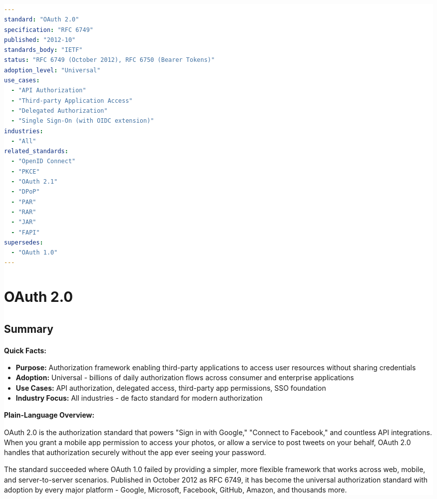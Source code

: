 ```yaml
---
standard: "OAuth 2.0"
specification: "RFC 6749"
published: "2012-10"
standards_body: "IETF"
status: "RFC 6749 (October 2012), RFC 6750 (Bearer Tokens)"
adoption_level: "Universal"
use_cases:
  - "API Authorization"
  - "Third-party Application Access"
  - "Delegated Authorization"
  - "Single Sign-On (with OIDC extension)"
industries:
  - "All"
related_standards:
  - "OpenID Connect"
  - "PKCE"
  - "OAuth 2.1"
  - "DPoP"
  - "PAR"
  - "RAR"
  - "JAR"
  - "FAPI"
supersedes:
  - "OAuth 1.0"
---
```


# OAuth 2.0

## Summary

**Quick Facts:**
- **Purpose:** Authorization framework enabling third-party applications to access user resources without sharing credentials
- **Adoption:** Universal - billions of daily authorization flows across consumer and enterprise applications
- **Use Cases:** API authorization, delegated access, third-party app permissions, SSO foundation
- **Industry Focus:** All industries - de facto standard for modern authorization

**Plain-Language Overview:**

OAuth 2.0 is the authorization standard that powers "Sign in with Google," "Connect to Facebook," and countless API integrations. When you grant a mobile app permission to access your photos, or allow a service to post tweets on your behalf, OAuth 2.0 handles that authorization securely without the app ever seeing your password.

The standard succeeded where OAuth 1.0 failed by providing a simpler, more flexible framework that works across web, mobile, and server-to-server scenarios. Published in October 2012 as RFC 6749, it has become the universal authorization standard with adoption by every major platform - Google, Microsoft, Facebook, GitHub, Amazon, and thousands more.

